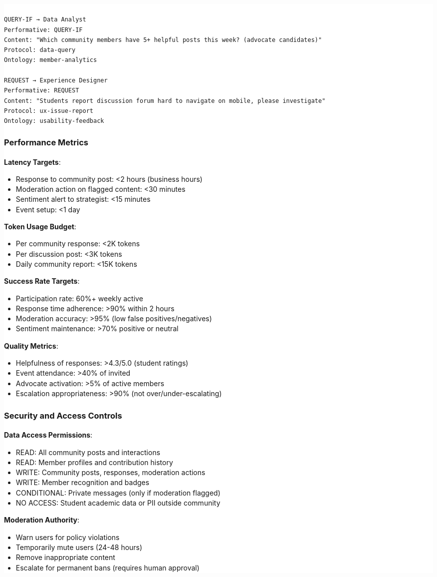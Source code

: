 ```

QUERY-IF → Data Analyst
Performative: QUERY-IF
Content: "Which community members have 5+ helpful posts this week? (advocate candidates)"
Protocol: data-query
Ontology: member-analytics

REQUEST → Experience Designer
Performative: REQUEST
Content: "Students report discussion forum hard to navigate on mobile, please investigate"
Protocol: ux-issue-report
Ontology: usability-feedback
```

### Performance Metrics

**Latency Targets**:
- Response to community post: <2 hours (business hours)
- Moderation action on flagged content: <30 minutes
- Sentiment alert to strategist: <15 minutes
- Event setup: <1 day

**Token Usage Budget**:
- Per community response: <2K tokens
- Per discussion post: <3K tokens
- Daily community report: <15K tokens

**Success Rate Targets**:
- Participation rate: 60%+ weekly active
- Response time adherence: >90% within 2 hours
- Moderation accuracy: >95% (low false positives/negatives)
- Sentiment maintenance: >70% positive or neutral

**Quality Metrics**:
- Helpfulness of responses: >4.3/5.0 (student ratings)
- Event attendance: >40% of invited
- Advocate activation: >5% of active members
- Escalation appropriateness: >90% (not over/under-escalating)

### Security and Access Controls

**Data Access Permissions**:
- READ: All community posts and interactions
- READ: Member profiles and contribution history
- WRITE: Community posts, responses, moderation actions
- WRITE: Member recognition and badges
- CONDITIONAL: Private messages (only if moderation flagged)
- NO ACCESS: Student academic data or PII outside community

**Moderation Authority**:
- Warn users for policy violations
- Temporarily mute users (24-48 hours)
- Remove inappropriate content
- Escalate for permanent bans (requires human approval)
